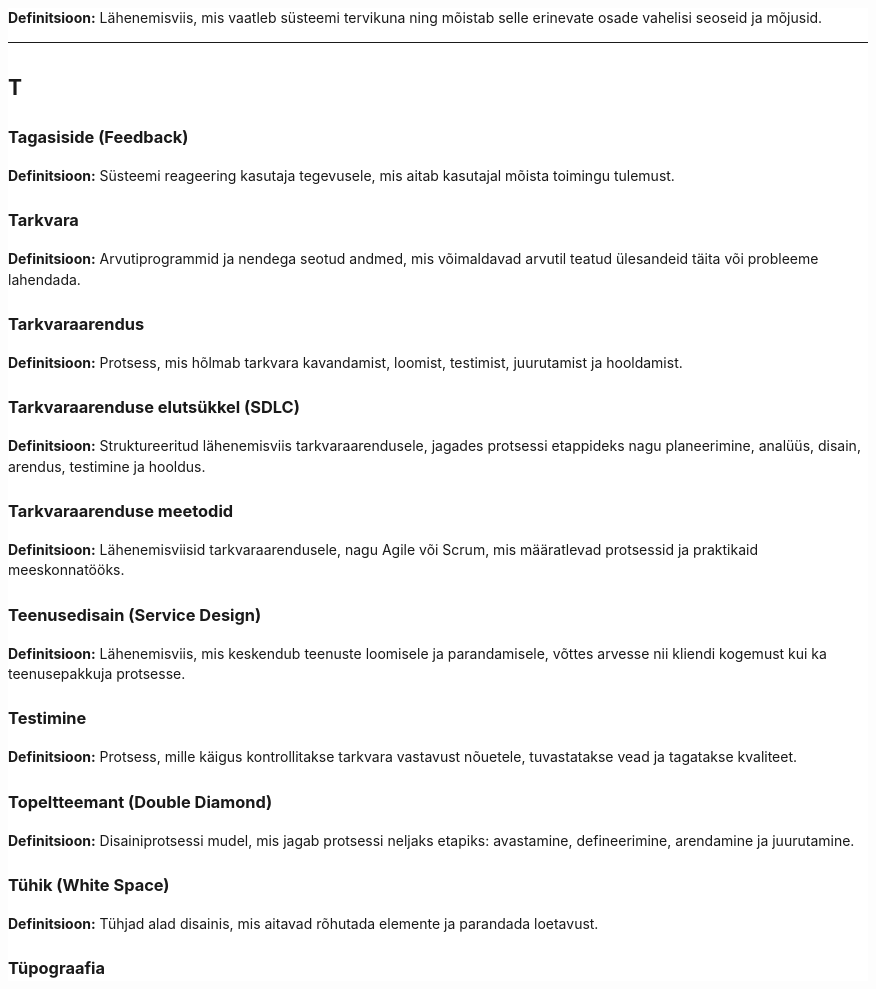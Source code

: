 **Definitsioon:** Lähenemisviis, mis vaatleb süsteemi tervikuna ning mõistab selle erinevate osade vahelisi seoseid ja mõjusid.

---

## T

### Tagasiside (Feedback)

**Definitsioon:** Süsteemi reageering kasutaja tegevusele, mis aitab kasutajal mõista toimingu tulemust.

### Tarkvara

**Definitsioon:** Arvutiprogrammid ja nendega seotud andmed, mis võimaldavad arvutil teatud ülesandeid täita või probleeme lahendada.

### Tarkvaraarendus

**Definitsioon:** Protsess, mis hõlmab tarkvara kavandamist, loomist, testimist, juurutamist ja hooldamist.

### Tarkvaraarenduse elutsükkel (SDLC)

**Definitsioon:** Struktureeritud lähenemisviis tarkvaraarendusele, jagades protsessi etappideks nagu planeerimine, analüüs, disain, arendus, testimine ja hooldus.

### Tarkvaraarenduse meetodid

**Definitsioon:** Lähenemisviisid tarkvaraarendusele, nagu Agile või Scrum, mis määratlevad protsessid ja praktikaid meeskonnatööks.

### Teenusedisain (Service Design)

**Definitsioon:** Lähenemisviis, mis keskendub teenuste loomisele ja parandamisele, võttes arvesse nii kliendi kogemust kui ka teenusepakkuja protsesse.

### Testimine

**Definitsioon:** Protsess, mille käigus kontrollitakse tarkvara vastavust nõuetele, tuvastatakse vead ja tagatakse kvaliteet.

### Topeltteemant (Double Diamond)

**Definitsioon:** Disainiprotsessi mudel, mis jagab protsessi neljaks etapiks: avastamine, defineerimine, arendamine ja juurutamine.

### Tühik (White Space)

**Definitsioon:** Tühjad alad disainis, mis aitavad rõhutada elemente ja parandada loetavust.

### Tüpograafia
